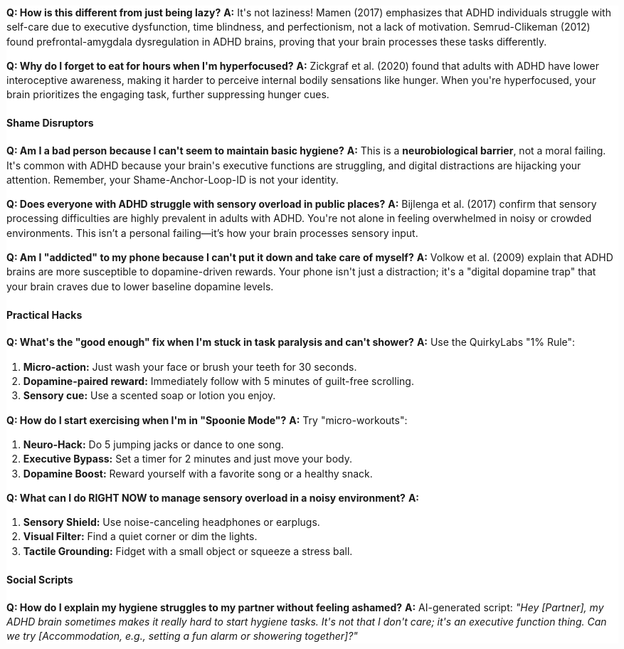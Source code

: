 **Q: How is this different from just being lazy?**
**A:** It's not laziness! Mamen (2017) emphasizes that ADHD individuals struggle with self-care due to executive dysfunction, time blindness, and perfectionism, not a lack of motivation. Semrud-Clikeman (2012) found prefrontal-amygdala dysregulation in ADHD brains, proving that your brain processes these tasks differently.

**Q: Why do I forget to eat for hours when I'm hyperfocused?**
**A:** Zickgraf et al. (2020) found that adults with ADHD have lower interoceptive awareness, making it harder to perceive internal bodily sensations like hunger. When you're hyperfocused, your brain prioritizes the engaging task, further suppressing hunger cues.

#### **Shame Disruptors**

**Q: Am I a bad person because I can't seem to maintain basic hygiene?**
**A:** This is a **neurobiological barrier**, not a moral failing. It's common with ADHD because your brain's executive functions are struggling, and digital distractions are hijacking your attention. Remember, your Shame-Anchor-Loop-ID is not your identity.

**Q: Does everyone with ADHD struggle with sensory overload in public places?**
**A:** Bijlenga et al. (2017) confirm that sensory processing difficulties are highly prevalent in adults with ADHD. You're not alone in feeling overwhelmed in noisy or crowded environments. This isn’t a personal failing—it’s how your brain processes sensory input.

**Q: Am I "addicted" to my phone because I can't put it down and take care of myself?**
**A:** Volkow et al. (2009) explain that ADHD brains are more susceptible to dopamine-driven rewards. Your phone isn't just a distraction; it's a "digital dopamine trap" that your brain craves due to lower baseline dopamine levels.

#### **Practical Hacks**

**Q: What's the "good enough" fix when I'm stuck in task paralysis and can't shower?**
**A:** Use the QuirkyLabs "1% Rule":
1.  **Micro-action:** Just wash your face or brush your teeth for 30 seconds.
2.  **Dopamine-paired reward:** Immediately follow with 5 minutes of guilt-free scrolling.
3.  **Sensory cue:** Use a scented soap or lotion you enjoy.

**Q: How do I start exercising when I'm in "Spoonie Mode"?**
**A:** Try "micro-workouts":
1. **Neuro-Hack:** Do 5 jumping jacks or dance to one song.
2. **Executive Bypass:** Set a timer for 2 minutes and just move your body.
3. **Dopamine Boost:** Reward yourself with a favorite song or a healthy snack.

**Q: What can I do RIGHT NOW to manage sensory overload in a noisy environment?**
**A:**
1. **Sensory Shield:** Use noise-canceling headphones or earplugs.
2. **Visual Filter:** Find a quiet corner or dim the lights.
3. **Tactile Grounding:** Fidget with a small object or squeeze a stress ball.

#### **Social Scripts**

**Q: How do I explain my hygiene struggles to my partner without feeling ashamed?**
**A:** AI-generated script: *"Hey [Partner], my ADHD brain sometimes makes it really hard to start hygiene tasks. It's not that I don't care; it's an executive function thing. Can we try [Accommodation, e.g., setting a fun alarm or showering together]?"*
